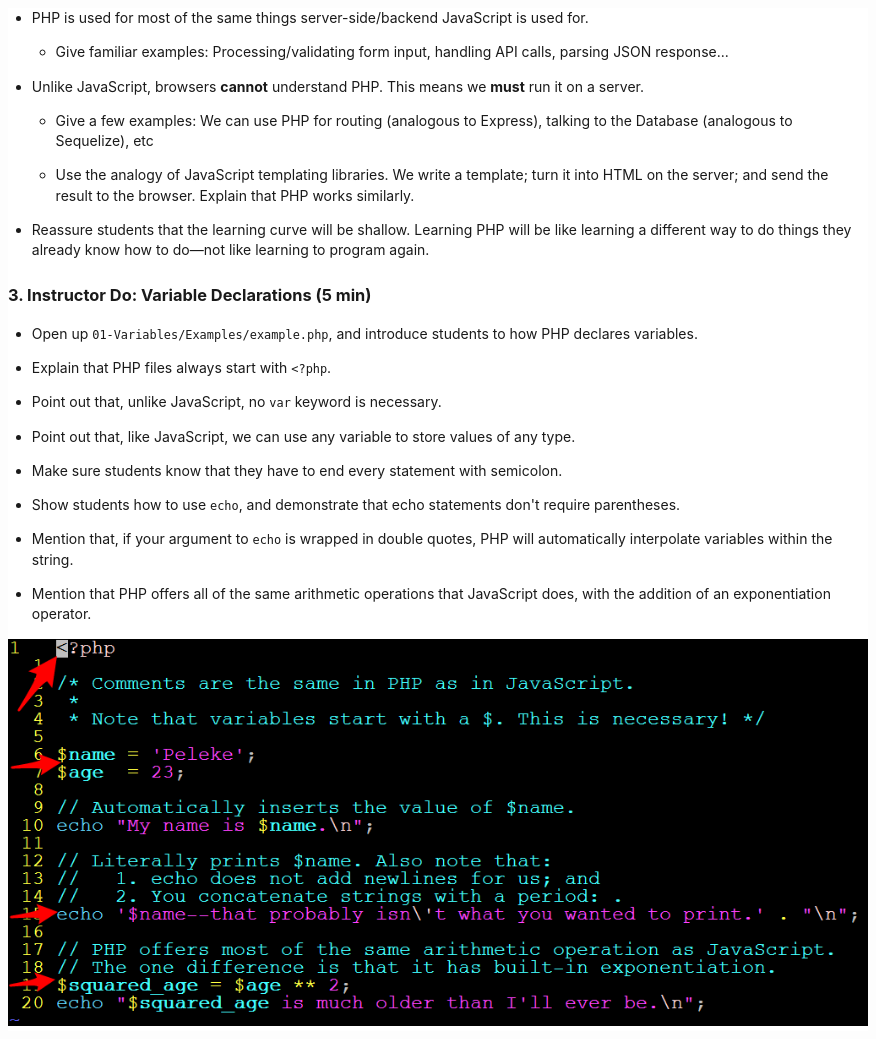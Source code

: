 * PHP is used for most of the same things server-side/backend JavaScript is used for.

  * Give familiar examples: Processing/validating form input, handling API calls, parsing JSON response...

* Unlike JavaScript, browsers **cannot** understand PHP. This means we **must** run it on a server.

  * Give a few examples: We can use PHP for routing (analogous to Express), talking to the Database (analogous to Sequelize), etc

  * Use the analogy of JavaScript templating libraries. We write a template; turn it into HTML on the server; and send the result to the browser. Explain that PHP works similarly.

* Reassure  students that the learning curve will be shallow. Learning PHP will be like learning a different way to do things they already know how to do—not like learning to program again.

### 3. Instructor Do: Variable Declarations (5 min)

* Open up `01-Variables/Examples/example.php`, and introduce students to how PHP declares variables.

* Explain that PHP files always start with `<?php`.

* Point out that, unlike JavaScript, no `var` keyword is necessary.

* Point out that, like JavaScript, we can use any variable to store values of any type.

* Make sure students know that they have to end every statement with  semicolon.


* Show students how to use `echo`, and demonstrate that echo statements don't require parentheses.

* Mention that, if your argument to `echo` is wrapped in double quotes, PHP will automatically interpolate variables within the string.

* Mention that PHP offers all of the same arithmetic operations that JavaScript does, with the addition of an exponentiation operator.

![The above points, annotated.](Images/3-intro-php-1.png)
